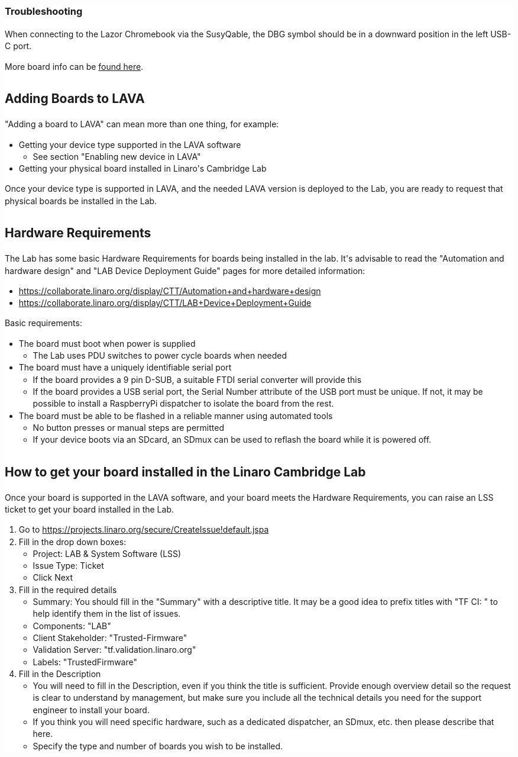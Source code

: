### Troubleshooting

When connecting to the Lazor Chromebook via the SusyQable, the DBG symbol should be in a downward position in the left USB-C port.

More board info can be [found here](https://chromeos.guide/chromeosdevices/acerlazor).

## Adding Boards to LAVA

"Adding a board to LAVA" can mean more than one thing, for example:

* Getting your device type supported in the LAVA software
   * See section "Enabling new device in LAVA"
* Getting your physical board installed in Linaro's Cambridge Lab

Once your device type is supported in LAVA, and the needed LAVA version is deployed to the Lab, you are ready to request that physical boards be installed in the Lab.

## Hardware Requirements

The Lab has some basic Hardware Requirements for boards being installed in the lab. It's advisable to read the "Automation and hardware design" and "LAB Device Deployment Guide" pages for more detailed information:

* https://collaborate.linaro.org/display/CTT/Automation+and+hardware+design
* https://collaborate.linaro.org/display/CTT/LAB+Device+Deployment+Guide

Basic requirements:

* The board must boot when power is supplied
   * The Lab uses PDU switches to power cycle boards when needed
* The board must have a uniquely identifiable serial port
   * If the board provides a 9 pin D-SUB, a suitable FTDI serial converter will provide this
   * If the board provides a USB serial port, the Serial Number attribute of the USB port must be unique. If not, it may be possible to install a RaspberryPi dispatcher to isolate the board from the rest.
* The board must be able to be flashed in a reliable manner using automated tools
   * No button presses or manual steps are permitted
   * If your device boots via an SDcard, an SDmux can be used to reflash the board while it is powered off.

## How to get your board installed in the Linaro Cambridge Lab

Once your board is supported in the LAVA software, and your board meets the Hardware Requirements, you can raise an LSS ticket to get your board installed in the Lab.

1. Go to https://projects.linaro.org/secure/CreateIssue!default.jspa
1. Fill in the drop down boxes:
   * Project: LAB & System Software (LSS)
   * Issue Type: Ticket
   * Click Next
1. Fill in the required details
   * Summary: You should fill in the "Summary" with a descriptive title. It may be a good idea to prefix titles with "TF CI: " to help identify them in the list of issues.
   * Components: "LAB"
   * Client Stakeholder: "Trusted-Firmware"
   * Validation Server: "tf.validation.linaro.org"
   * Labels: "TrustedFirmware"
1. Fill in the Description
   * You will need to fill in the Description, even if you think the title is sufficient. Provide enough overview detail so the request is clear to understand by management, but make sure you include all the technical details you need for the support engineer to install your board.
   * If you think you will need specific hardware, such as a dedicated dispatcher, an SDmux, etc. then please describe that here.
   * Specify the type and number of boards you wish to be installed.